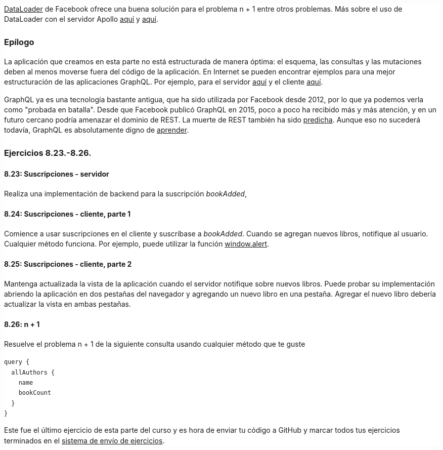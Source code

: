 [DataLoader](https://github.com/facebook/dataloader) de Facebook ofrece una buena solución para el problema n + 1 entre otros problemas.
Más sobre el uso de DataLoader con el servidor Apollo [aquí](https://www.robinwieruch.de/graphql-apollo-server-tutorial/#graphql-server-data-loader-caching-batching) y [aquí](http://www.petecorey.com/blog/2017/08/14/batching-graphql-queries-with-dataloader/).

### Epílogo

La aplicación que creamos en esta parte no está estructurada de manera óptima: el esquema, las consultas y las mutaciones deben al menos moverse fuera del código de la aplicación. En Internet se pueden encontrar ejemplos para una mejor estructuración de las aplicaciones GraphQL. Por ejemplo, para el servidor [aquí](https://www.apollographql.com/blog/modularizing-your-graphql-schema-code) y el cliente [aquí](https://medium.com/@peterpme/thoughts-on-structuring-your-apollo-queries-mutations-939ba4746cd8).

GraphQL ya es una tecnología bastante antigua, que ha sido utilizada por Facebook desde 2012, por lo que ya podemos verla como "probada en batalla". Desde que Facebook publicó GraphQL en 2015, poco a poco ha recibido más y más atención, y en un futuro cercano podría amenazar el dominio de REST. La muerte de REST también ha sido [predicha](https://www.stridenyc.com/podcasts/52-is-2018-the-year-graphql-kills-rest). Aunque eso no sucederá todavía, GraphQL es absolutamente digno de [aprender](https://blog.graphqleditor.com/javascript-predictions-for-2019-by-npm/).

</div>

<div class="tasks">

### Ejercicios 8.23.-8.26.

#### 8.23: Suscripciones - servidor

Realiza una implementación de backend para la suscripción _bookAdded_,

#### 8.24: Suscripciones - cliente, parte 1

Comience a usar suscripciones en el cliente y suscríbase a _bookAdded_. Cuando se agregan nuevos libros, notifique al usuario. Cualquier método funciona. Por ejemplo, puede utilizar la función [window.alert](https://developer.mozilla.org/en-US/docs/Web/API/Window/alert).

#### 8.25: Suscripciones - cliente, parte 2

Mantenga actualizada la vista de la aplicación cuando el servidor notifique sobre nuevos libros. Puede probar su implementación abriendo la aplicación en dos pestañas del navegador y agregando un nuevo libro en una pestaña. Agregar el nuevo libro debería actualizar la vista en ambas pestañas.

#### 8.26: n + 1

Resuelve el problema n + 1 de la siguiente consulta usando cualquier método que te guste

```js
query {
  allAuthors {
    name 
    bookCount
  }
}
```

Este fue el último ejercicio de esta parte del curso y es hora de enviar tu código a GitHub y marcar todos tus ejercicios terminados en el [sistema de envío de ejercicios](https://studies.cs.helsinki.fi/stats/courses/fullstackopen).

</div>
